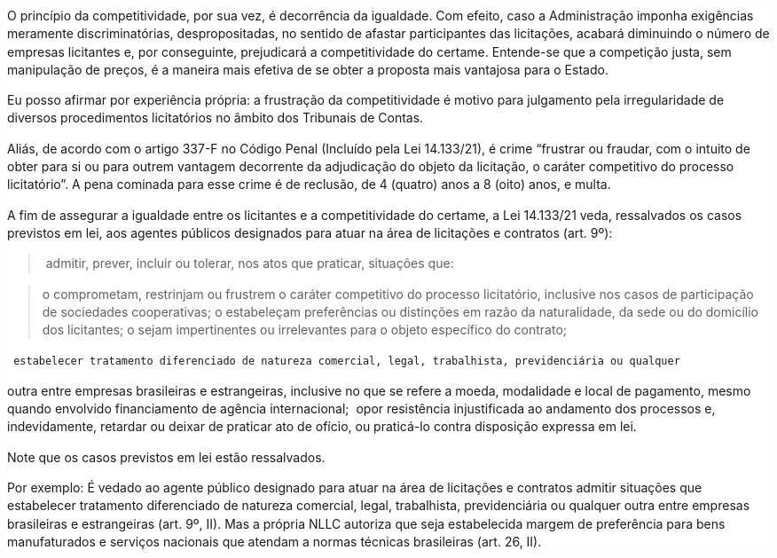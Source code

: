 O princípio da competitividade, por sua vez, é decorrência da igualdade. Com efeito, caso a Administração
imponha exigências meramente discriminatórias, despropositadas, no sentido de afastar participantes das
licitações, acabará diminuindo o número de empresas licitantes e, por conseguinte, prejudicará a competitividade
do certame. Entende-se que a competição justa, sem manipulação de preços, é a maneira mais efetiva de se obter
a proposta mais vantajosa para o Estado.

Eu posso afirmar por experiência própria: a frustração da competitividade é motivo para julgamento pela irregularidade de
diversos procedimentos licitatórios no âmbito dos Tribunais de Contas.

Aliás, de acordo com o artigo 337-F no Código Penal (Incluído pela Lei 14.133/21), é crime “frustrar ou fraudar, com o intuito
de obter para si ou para outrem vantagem decorrente da adjudicação do objeto da licitação, o caráter competitivo do
processo licitatório”. A pena cominada para esse crime é de reclusão, de 4 (quatro) anos a 8 (oito) anos, e multa.

A fim de assegurar a igualdade entre os licitantes e a competitividade do certame, a Lei 14.133/21 veda, ressalvados
os casos previstos em lei, aos agentes públicos designados para atuar na área de licitações e contratos (art. 9º):

>     admitir, prever, incluir ou tolerar, nos atos que praticar, situações que:

>   o   comprometam, restrinjam ou frustrem o caráter competitivo do processo licitatório, inclusive
>       nos casos de participação de sociedades cooperativas;
>   o   estabeleçam preferências ou distinções em razão da naturalidade, da sede ou do domicílio dos
>       licitantes;
>   o   sejam impertinentes ou irrelevantes para o objeto específico do contrato;

     estabelecer tratamento diferenciado de natureza comercial, legal, trabalhista, previdenciária ou qualquer
   outra entre empresas brasileiras e estrangeiras, inclusive no que se refere a moeda, modalidade e local
   de pagamento, mesmo quando envolvido financiamento de agência internacional;
     opor resistência injustificada ao andamento dos processos e, indevidamente, retardar ou deixar de praticar
   ato de ofício, ou praticá-lo contra disposição expressa em lei.

Note que os casos previstos em lei estão ressalvados.

Por exemplo: É vedado ao agente público designado para atuar na área de licitações e contratos admitir situações que
estabelecer tratamento diferenciado de natureza comercial, legal, trabalhista, previdenciária ou qualquer outra entre
empresas brasileiras e estrangeiras (art. 9º, II). Mas a própria NLLC autoriza que seja estabelecida margem de preferência
para bens manufaturados e serviços nacionais que atendam a normas técnicas brasileiras (art. 26, II).
